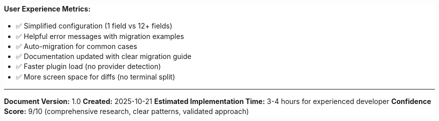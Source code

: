 **User Experience Metrics:**
- ✅ Simplified configuration (1 field vs 12+ fields)
- ✅ Helpful error messages with migration examples
- ✅ Auto-migration for common cases
- ✅ Documentation updated with clear migration guide
- ✅ Faster plugin load (no provider detection)
- ✅ More screen space for diffs (no terminal split)

---

**Document Version:** 1.0
**Created:** 2025-10-21
**Estimated Implementation Time:** 3-4 hours for experienced developer
**Confidence Score:** 9/10 (comprehensive research, clear patterns, validated approach)
